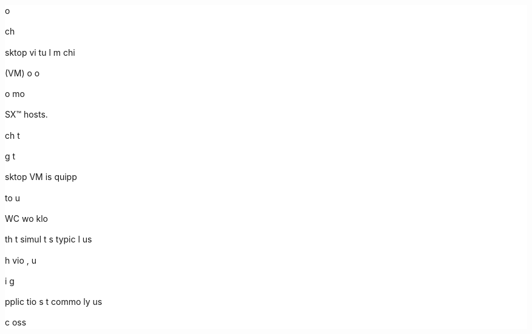  o
 

ch 

sktop vi
tu
l m
chi

 (VM) o
 o

 o
 mo

 
SX™ hosts. 

ch t

g
t 

sktop VM is 
quipp

 to 
u
 
 

WC wo
klo

 th
t simul
t
s typic
l us

 

h
vio
, 
u

i
g 

 
pplic
tio
 s
t commo
ly us

 
c
oss 
 